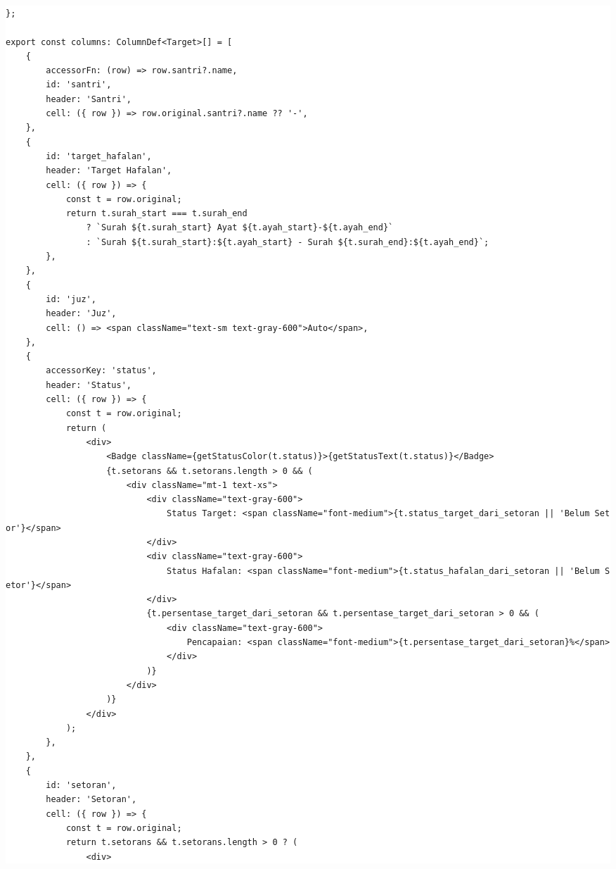 ```typescriptreact
};

export const columns: ColumnDef<Target>[] = [
    {
        accessorFn: (row) => row.santri?.name,
        id: 'santri',
        header: 'Santri',
        cell: ({ row }) => row.original.santri?.name ?? '-',
    },
    {
        id: 'target_hafalan',
        header: 'Target Hafalan',
        cell: ({ row }) => {
            const t = row.original;
            return t.surah_start === t.surah_end
                ? `Surah ${t.surah_start} Ayat ${t.ayah_start}-${t.ayah_end}`
                : `Surah ${t.surah_start}:${t.ayah_start} - Surah ${t.surah_end}:${t.ayah_end}`;
        },
    },
    {
        id: 'juz',
        header: 'Juz',
        cell: () => <span className="text-sm text-gray-600">Auto</span>,
    },
    {
        accessorKey: 'status',
        header: 'Status',
        cell: ({ row }) => {
            const t = row.original;
            return (
                <div>
                    <Badge className={getStatusColor(t.status)}>{getStatusText(t.status)}</Badge>
                    {t.setorans && t.setorans.length > 0 && (
                        <div className="mt-1 text-xs">
                            <div className="text-gray-600">
                                Status Target: <span className="font-medium">{t.status_target_dari_setoran || 'Belum Setor'}</span>
                            </div>
                            <div className="text-gray-600">
                                Status Hafalan: <span className="font-medium">{t.status_hafalan_dari_setoran || 'Belum Setor'}</span>
                            </div>
                            {t.persentase_target_dari_setoran && t.persentase_target_dari_setoran > 0 && (
                                <div className="text-gray-600">
                                    Pencapaian: <span className="font-medium">{t.persentase_target_dari_setoran}%</span>
                                </div>
                            )}
                        </div>
                    )}
                </div>
            );
        },
    },
    {
        id: 'setoran',
        header: 'Setoran',
        cell: ({ row }) => {
            const t = row.original;
            return t.setorans && t.setorans.length > 0 ? (
                <div>
```